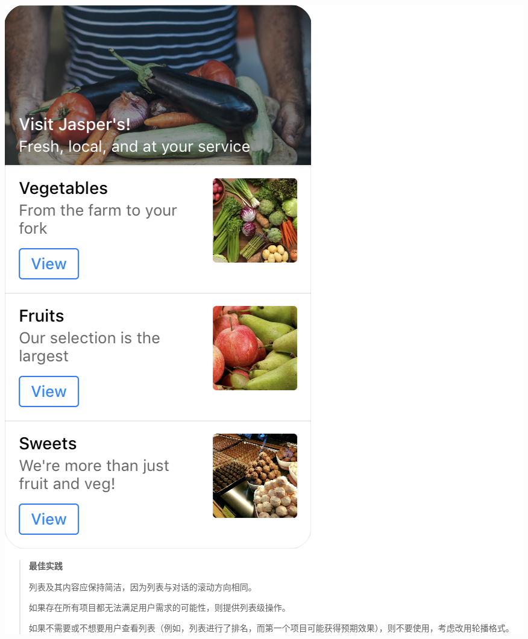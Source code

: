 ![&#x793A;&#x4F8B;&#x56FE;](../.gitbook/assets/image%20%2860%29.png)

> **最佳实践**
>
> 列表及其内容应保持简洁，因为列表与对话的滚动方向相同。
>
> 如果存在所有项目都无法满足用户需求的可能性，则提供列表级操作。
>
> 如果不需要或不想要用户查看列表（例如，列表进行了排名，而第一个项目可能获得预期效果），则不要使用，考虑改用轮播格式。
